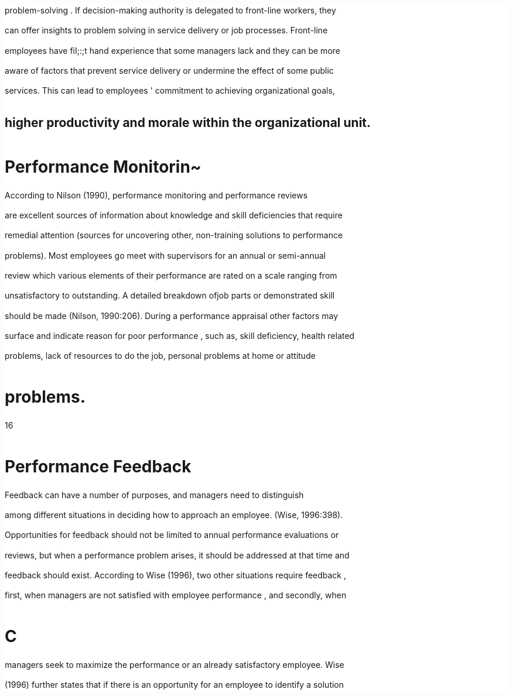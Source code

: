problem-solving . If decision-making authority is delegated to front-line workers, they

can offer insights to problem solving in service delivery or job processes. Front-line

employees have fiI;:;t hand experience that some managers lack and they can be more

aware of factors that prevent service delivery or undermine the effect of some public

services. This can lead to employees ' commitment to achieving organizational goals,

## higher productivity and morale within the organizational unit.

# Performance Monitorin~

According to Nilson (1990), performance monitoring and performance reviews

are excellent sources of information about knowledge and skill deficiencies that require

remedial attention (sources for uncovering other, non-training solutions to performance

problems). Most employees go meet with supervisors for an annual or semi-annual

review which various elements of their performance are rated on a scale ranging from

unsatisfactory to outstanding. A detailed breakdown ofjob parts or demonstrated skill

should be made (Nilson, 1990:206). During a performance appraisal other factors may

surface and indicate reason for poor performance , such as, skill deficiency, health related

problems, lack of resources to do the job, personal problems at home or attitude

# problems.

16

# Performance Feedback

Feedback can have a number of purposes, and managers need to distinguish

among different situations in deciding how to approach an employee. (Wise, 1996:398).

Opportunities for feedback should not be limited to annual performance evaluations or

reviews, but when a performance problem arises, it should be addressed at that time and

feedback should exist. According to Wise (1996), two other situations require feedback ,

first, when managers are not satisfied with employee performance , and secondly, when

# C

managers seek to maximize the performance or an already satisfactory employee. Wise

(1996) further states that if there is an opportunity for an employee to identify a solution
